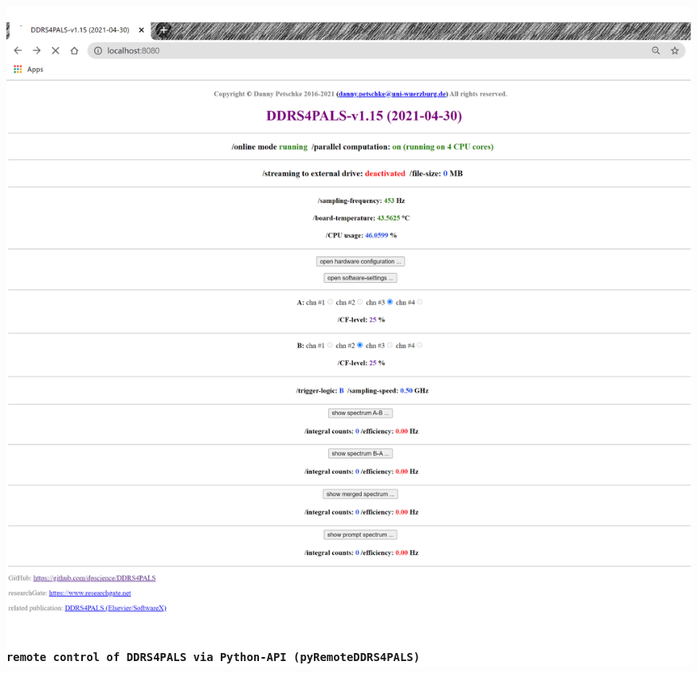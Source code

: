 <br>![DDRS4PALS-http-url](/images/main.png)

### ``remote control of DDRS4PALS via Python-API (pyRemoteDDRS4PALS)``